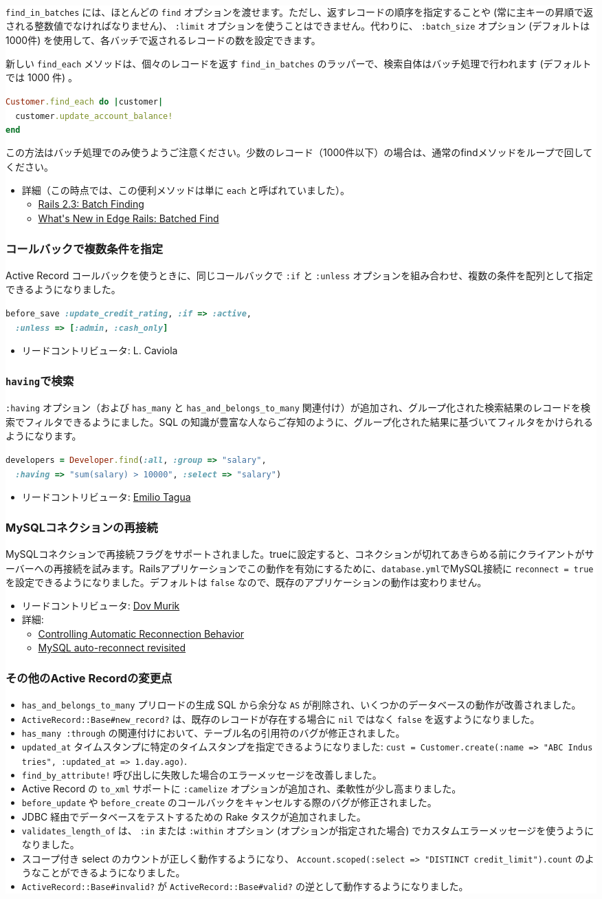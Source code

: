 `find_in_batches` には、ほとんどの `find` オプションを渡せます。ただし、返すレコードの順序を指定することや (常に主キーの昇順で返される整数値でなければなりません)、 `:limit` オプションを使うことはできません。代わりに、 `:batch_size` オプション (デフォルトは 1000件) を使用して、各バッチで返されるレコードの数を設定できます。

新しい `find_each` メソッドは、個々のレコードを返す `find_in_batches` のラッパーで、検索自体はバッチ処理で行われます (デフォルトでは 1000 件) 。

```ruby
Customer.find_each do |customer|
  customer.update_account_balance!
end
```

この方法はバッチ処理でのみ使うようご注意ください。少数のレコード（1000件以下）の場合は、通常のfindメソッドをループで回してください。

* 詳細（この時点では、この便利メソッドは単に `each` と呼ばれていました）。
    * [Rails 2.3: Batch Finding](http://afreshcup.com/2009/02/23/rails-23-batch-finding/)
    * [What's New in Edge Rails: Batched Find](http://archives.ryandaigle.com/articles/2009/2/23/what-s-new-in-edge-rails-batched-find)

### コールバックで複数条件を指定

Active Record コールバックを使うときに、同じコールバックで `:if` と `:unless` オプションを組み合わせ、複数の条件を配列として指定できるようになりました。

```ruby
before_save :update_credit_rating, :if => :active,
  :unless => [:admin, :cash_only]
```

* リードコントリビュータ: L. Caviola
### `having`で検索

`:having` オプション（および `has_many` と `has_and_belongs_to_many` 関連付け）が追加され、グループ化された検索結果のレコードを検索でフィルタできるようにました。SQL の知識が豊富な人ならご存知のように、グループ化された結果に基づいてフィルタをかけられるようになります。

```ruby
developers = Developer.find(:all, :group => "salary",
  :having => "sum(salary) > 10000", :select => "salary")
```

* リードコントリビュータ: [Emilio Tagua](https://github.com/miloops)

### MySQLコネクションの再接続

MySQLコネクションで再接続フラグをサポートされました。trueに設定すると、コネクションが切れてあきらめる前にクライアントがサーバーへの再接続を試みます。Railsアプリケーションでこの動作を有効にするために、`database.yml`でMySQL接続に `reconnect = true` を設定できるようになりました。デフォルトは `false` なので、既存のアプリケーションの動作は変わりません。

* リードコントリビュータ: [Dov Murik](http://twitter.com/dubek)
* 詳細:
    * [Controlling Automatic Reconnection Behavior](http://dev.mysql.com/doc/refman/5.6/en/auto-reconnect.html)
    * [MySQL auto-reconnect revisited](http://groups.google.com/group/rubyonrails-core/browse_thread/thread/49d2a7e9c96cb9f4)

### その他のActive Recordの変更点

* `has_and_belongs_to_many` プリロードの生成 SQL から余分な `AS` が削除され、いくつかのデータベースの動作が改善されました。
* `ActiveRecord::Base#new_record?` は、既存のレコードが存在する場合に `nil` ではなく `false` を返すようになりました。
* `has_many :through` の関連付けにおいて、テーブル名の引用符のバグが修正されました。
* `updated_at` タイムスタンプに特定のタイムスタンプを指定できるようになりました: `cust = Customer.create(:name => "ABC Industries", :updated_at => 1.day.ago)`.
* `find_by_attribute!` 呼び出しに失敗した場合のエラーメッセージを改善しました。
* Active Record の `to_xml` サポートに `:camelize` オプションが追加され、柔軟性が少し高まりました。
* `before_update` や `before_create` のコールバックをキャンセルする際のバグが修正されました。
* JDBC 経由でデータベースをテストするための Rake タスクが追加されました。
* `validates_length_of` は、 `:in` または `:within` オプション (オプションが指定された場合) でカスタムエラーメッセージを使うようになりました。
* スコープ付き select のカウントが正しく動作するようになり、 `Account.scoped(:select => "DISTINCT credit_limit").count` のようなことができるようになりました。
* `ActiveRecord::Base#invalid?` が `ActiveRecord::Base#valid?` の逆として動作するようになりました。
